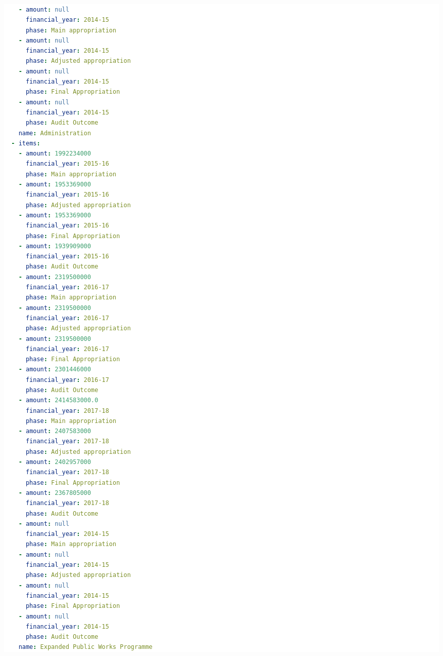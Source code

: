 ```yaml
    - amount: null
      financial_year: 2014-15
      phase: Main appropriation
    - amount: null
      financial_year: 2014-15
      phase: Adjusted appropriation
    - amount: null
      financial_year: 2014-15
      phase: Final Appropriation
    - amount: null
      financial_year: 2014-15
      phase: Audit Outcome
    name: Administration
  - items:
    - amount: 1992234000
      financial_year: 2015-16
      phase: Main appropriation
    - amount: 1953369000
      financial_year: 2015-16
      phase: Adjusted appropriation
    - amount: 1953369000
      financial_year: 2015-16
      phase: Final Appropriation
    - amount: 1939909000
      financial_year: 2015-16
      phase: Audit Outcome
    - amount: 2319500000
      financial_year: 2016-17
      phase: Main appropriation
    - amount: 2319500000
      financial_year: 2016-17
      phase: Adjusted appropriation
    - amount: 2319500000
      financial_year: 2016-17
      phase: Final Appropriation
    - amount: 2301446000
      financial_year: 2016-17
      phase: Audit Outcome
    - amount: 2414583000.0
      financial_year: 2017-18
      phase: Main appropriation
    - amount: 2407583000
      financial_year: 2017-18
      phase: Adjusted appropriation
    - amount: 2402957000
      financial_year: 2017-18
      phase: Final Appropriation
    - amount: 2367805000
      financial_year: 2017-18
      phase: Audit Outcome
    - amount: null
      financial_year: 2014-15
      phase: Main appropriation
    - amount: null
      financial_year: 2014-15
      phase: Adjusted appropriation
    - amount: null
      financial_year: 2014-15
      phase: Final Appropriation
    - amount: null
      financial_year: 2014-15
      phase: Audit Outcome
    name: Expanded Public Works Programme
```